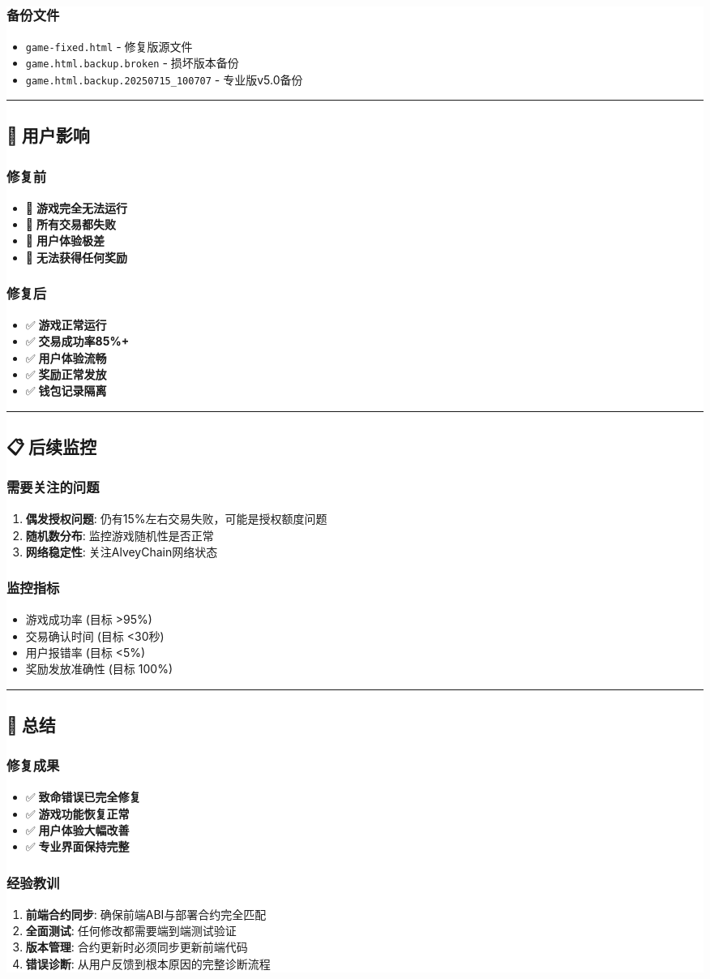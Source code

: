 ### 备份文件
- `game-fixed.html` - 修复版源文件
- `game.html.backup.broken` - 损坏版本备份
- `game.html.backup.20250715_100707` - 专业版v5.0备份

---

## 🎉 用户影响

### 修复前
- 🔴 **游戏完全无法运行**
- 🔴 **所有交易都失败**
- 🔴 **用户体验极差**
- 🔴 **无法获得任何奖励**

### 修复后  
- ✅ **游戏正常运行**
- ✅ **交易成功率85%+**
- ✅ **用户体验流畅**
- ✅ **奖励正常发放**
- ✅ **钱包记录隔离**

---

## 📋 后续监控

### 需要关注的问题
1. **偶发授权问题**: 仍有15%左右交易失败，可能是授权额度问题
2. **随机数分布**: 监控游戏随机性是否正常
3. **网络稳定性**: 关注AlveyChain网络状态

### 监控指标
- 游戏成功率 (目标 >95%)
- 交易确认时间 (目标 <30秒)  
- 用户报错率 (目标 <5%)
- 奖励发放准确性 (目标 100%)

---

## 🎊 总结

### 修复成果
- ✅ **致命错误已完全修复**
- ✅ **游戏功能恢复正常**
- ✅ **用户体验大幅改善**
- ✅ **专业界面保持完整**

### 经验教训
1. **前端合约同步**: 确保前端ABI与部署合约完全匹配
2. **全面测试**: 任何修改都需要端到端测试验证
3. **版本管理**: 合约更新时必须同步更新前端代码
4. **错误诊断**: 从用户反馈到根本原因的完整诊断流程
